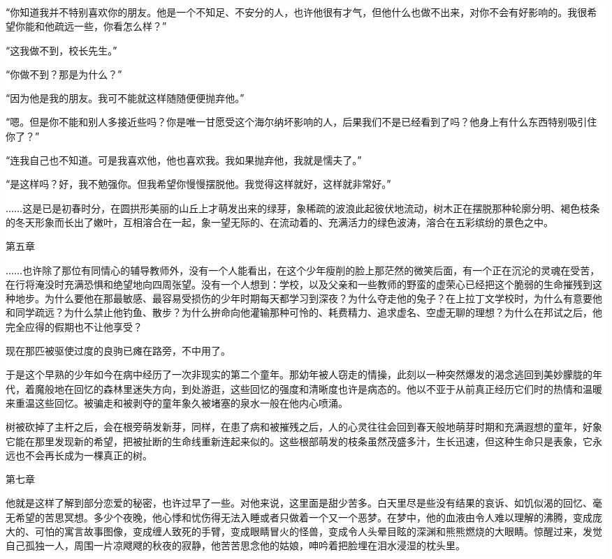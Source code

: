 “你知道我并不特别喜欢你的朋友。他是一个不知足、不安分的人，也许他很有才气，但他什么也做不出来，对你不会有好影响的。我很希望你能和他疏远一些，你看怎么样？”

“这我做不到，校长先生。”

“你做不到？那是为什么？”

“因为他是我的朋友。我可不能就这样随随便便抛弃他。”

“嗯。但是你不能和别人多接近些吗？你是唯一甘愿受这个海尔纳坏影响的人，后果我们不是已经看到了吗？他身上有什么东西特别吸引住你了？”

“连我自己也不知道。可是我喜欢他，他也喜欢我。我如果抛弃他，我就是懦夫了。”

“是这样吗？好，我不勉强你。但我希望你慢慢摆脱他。我觉得这样就好，这样就非常好。”

……这是已是初春时分，在圆拱形美丽的山丘上才萌发出来的绿芽，象稀疏的波浪此起彼伏地流动，树木正在摆脱那种轮廓分明、褐色枝条的冬天形象而长出了嫩叶，互相溶合在一起，象一望无际的、在流动着的、充满活力的绿色波涛，溶合在五彩缤纷的景色之中。

第五章

……也许除了那位有同情心的辅导教师外，没有一个人能看出，在这个少年瘦削的脸上那茫然的微笑后面，有一个正在沉沦的灵魂在受苦，在行将淹没时充满恐惧和绝望地向四周张望。没有一个人想到：学校，以及父亲和一些教师的野蛮的虚荣心已经把这个脆弱的生命摧残到这种地步。为什么要他在那最敏感、最容易受损伤的少年时期每天都学习到深夜？为什么夺走他的兔子？在上拉丁文学校时，为什么有意要他和同学疏远？为什么禁止他钓鱼、散步？为什么拚命向他灌输那种可怜的、耗费精力、追求虚名、空虚无聊的理想？为什么在邦试之后，他完全应得的假期也不让他享受？

现在那匹被驱使过度的良驹已瘫在路旁，不中用了。

于是这个早熟的少年如今在病中经历了一次非现实的第二个童年。那幼年被人窃走的情操，此刻以一种突然爆发的渴念逃回到美妙朦胧的年代，着魔般地在回忆的森林里迷失方向，到处游逛，这些回忆的强度和清晰度也许是病态的。他以不亚于从前真正经历它们时的热情和温暖来重温这些回忆。被骗走和被剥夺的童年象久被堵塞的泉水一般在他内心喷涌。

树被砍掉了主杆之后，会在根旁萌发新芽，同样，在患了病和被摧残之后，人的心灵往往会回到春天般地萌芽时期和充满遐想的童年，好象它能在那里发现新的希望，把被扯断的生命线重新连起来似的。这些根部萌发的枝条虽然茂盛多汁，生长迅速，但这种生命只是表象，它永远也不会再长成为一棵真正的树。

第七章

他就是这样了解到部分恋爱的秘密，也许过早了一些。对他来说，这里面是甜少苦多。白天里尽是些没有结果的哀诉、如饥似渴的回忆、毫无希望的苦思冥想。多少个夜晚，他心悸和忧伤得无法入睡或者只做着一个又一个恶梦。在梦中，他的血液由令人难以理解的沸腾，变成庞大的、可怕的寓言故事图像，变成缠人致死的手臂，变成眼睛冒火的怪兽，变成令人头晕目眩的深渊和熊熊燃烧的大眼睛。惊醒过来，发觉自己孤独一人，周围一片凉飕飕的秋夜的寂静，他苦苦思念他的姑娘，呻吟着把脸埋在泪水浸湿的枕头里。
